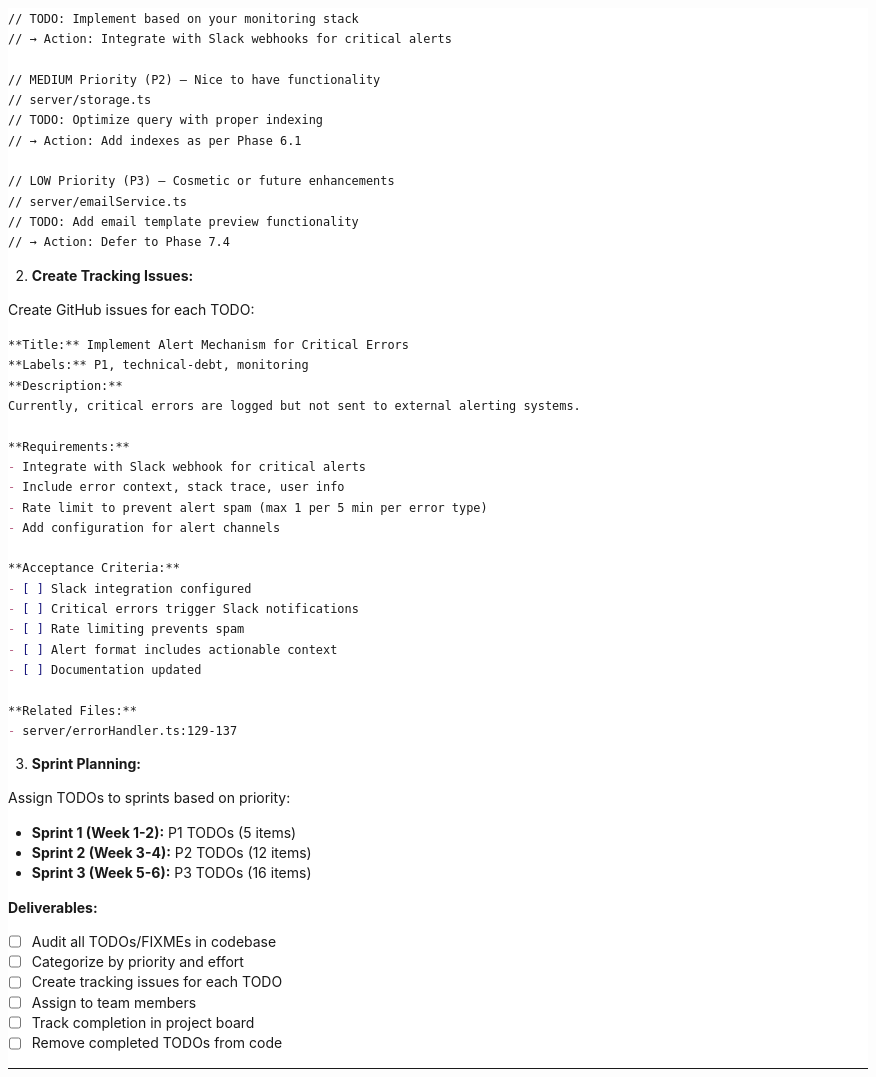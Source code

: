 ```
// TODO: Implement based on your monitoring stack
// → Action: Integrate with Slack webhooks for critical alerts

// MEDIUM Priority (P2) — Nice to have functionality
// server/storage.ts
// TODO: Optimize query with proper indexing
// → Action: Add indexes as per Phase 6.1

// LOW Priority (P3) — Cosmetic or future enhancements
// server/emailService.ts
// TODO: Add email template preview functionality
// → Action: Defer to Phase 7.4
```

2. **Create Tracking Issues:**

Create GitHub issues for each TODO:
```markdown
**Title:** Implement Alert Mechanism for Critical Errors
**Labels:** P1, technical-debt, monitoring
**Description:**
Currently, critical errors are logged but not sent to external alerting systems.

**Requirements:**
- Integrate with Slack webhook for critical alerts
- Include error context, stack trace, user info
- Rate limit to prevent alert spam (max 1 per 5 min per error type)
- Add configuration for alert channels

**Acceptance Criteria:**
- [ ] Slack integration configured
- [ ] Critical errors trigger Slack notifications
- [ ] Rate limiting prevents spam
- [ ] Alert format includes actionable context
- [ ] Documentation updated

**Related Files:**
- server/errorHandler.ts:129-137
```

3. **Sprint Planning:**

Assign TODOs to sprints based on priority:
- **Sprint 1 (Week 1-2):** P1 TODOs (5 items)
- **Sprint 2 (Week 3-4):** P2 TODOs (12 items)
- **Sprint 3 (Week 5-6):** P3 TODOs (16 items)

**Deliverables:**
- [ ] Audit all TODOs/FIXMEs in codebase
- [ ] Categorize by priority and effort
- [ ] Create tracking issues for each TODO
- [ ] Assign to team members
- [ ] Track completion in project board
- [ ] Remove completed TODOs from code

---